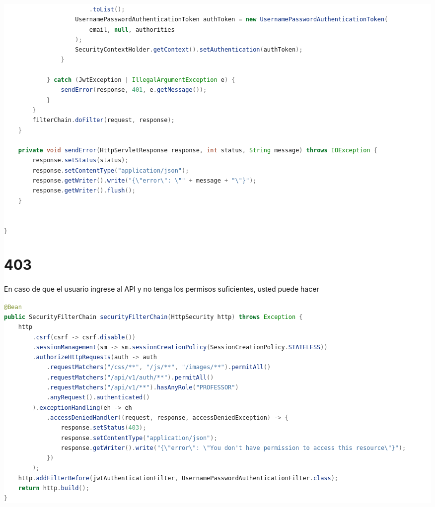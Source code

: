 ```java
                        .toList();
                    UsernamePasswordAuthenticationToken authToken = new UsernamePasswordAuthenticationToken(
                        email, null, authorities
                    );
                    SecurityContextHolder.getContext().setAuthentication(authToken);
                }

            } catch (JwtException | IllegalArgumentException e) {
                sendError(response, 401, e.getMessage());
            }
        }
        filterChain.doFilter(request, response);
    }

    private void sendError(HttpServletResponse response, int status, String message) throws IOException {
        response.setStatus(status);
        response.setContentType("application/json");
        response.getWriter().write("{\"error\": \"" + message + "\"}");
        response.getWriter().flush();
    }


}
```



# 403

En caso de que el usuario ingrese al API y no tenga los permisos suficientes, usted puede hacer

```java
@Bean
public SecurityFilterChain securityFilterChain(HttpSecurity http) throws Exception {
    http
        .csrf(csrf -> csrf.disable())
        .sessionManagement(sm -> sm.sessionCreationPolicy(SessionCreationPolicy.STATELESS))
        .authorizeHttpRequests(auth -> auth
            .requestMatchers("/css/**", "/js/**", "/images/**").permitAll()
            .requestMatchers("/api/v1/auth/**").permitAll()
            .requestMatchers("/api/v1/**").hasAnyRole("PROFESSOR")
            .anyRequest().authenticated()
        ).exceptionHandling(eh -> eh
            .accessDeniedHandler((request, response, accessDeniedException) -> {
                response.setStatus(403);
                response.setContentType("application/json");
                response.getWriter().write("{\"error\": \"You don't have permission to access this resource\"}");
            })
        );
    http.addFilterBefore(jwtAuthenticationFilter, UsernamePasswordAuthenticationFilter.class);
    return http.build();
}
```
